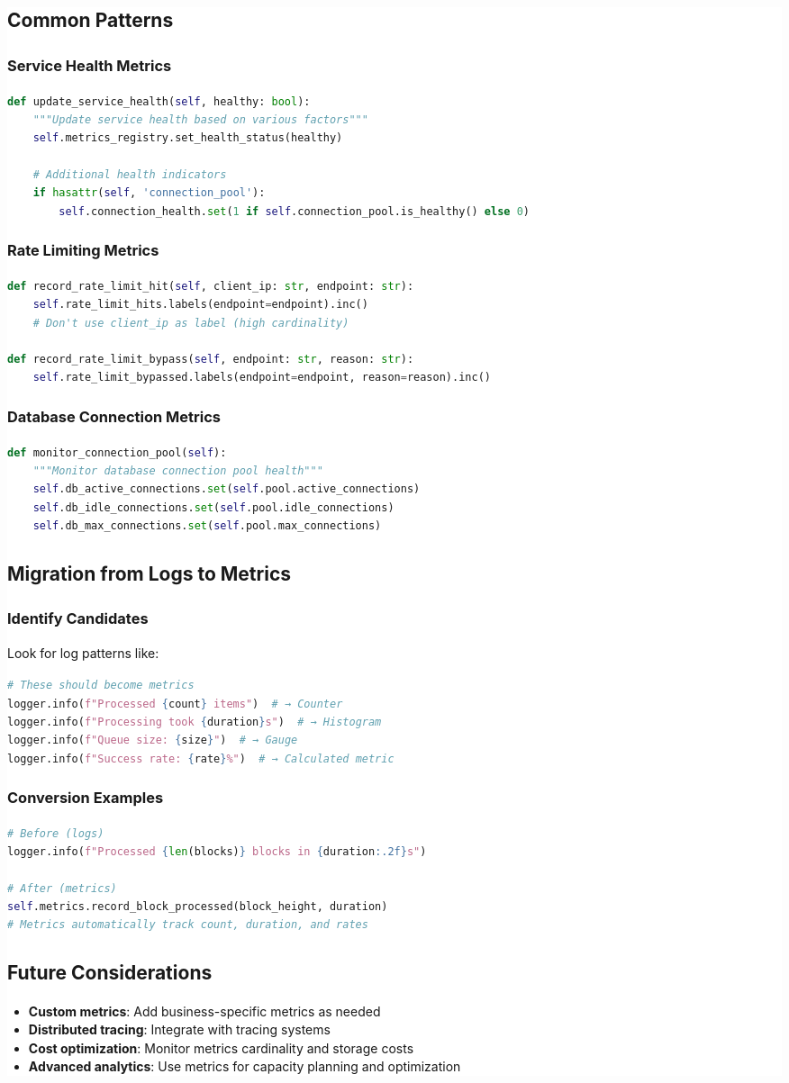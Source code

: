 ## Common Patterns

### Service Health Metrics
```python
def update_service_health(self, healthy: bool):
    """Update service health based on various factors"""
    self.metrics_registry.set_health_status(healthy)
    
    # Additional health indicators
    if hasattr(self, 'connection_pool'):
        self.connection_health.set(1 if self.connection_pool.is_healthy() else 0)
```

### Rate Limiting Metrics
```python
def record_rate_limit_hit(self, client_ip: str, endpoint: str):
    self.rate_limit_hits.labels(endpoint=endpoint).inc()
    # Don't use client_ip as label (high cardinality)
    
def record_rate_limit_bypass(self, endpoint: str, reason: str):
    self.rate_limit_bypassed.labels(endpoint=endpoint, reason=reason).inc()
```

### Database Connection Metrics
```python
def monitor_connection_pool(self):
    """Monitor database connection pool health"""
    self.db_active_connections.set(self.pool.active_connections)
    self.db_idle_connections.set(self.pool.idle_connections)
    self.db_max_connections.set(self.pool.max_connections)
```

## Migration from Logs to Metrics

### Identify Candidates
Look for log patterns like:
```python
# These should become metrics
logger.info(f"Processed {count} items")  # → Counter
logger.info(f"Processing took {duration}s")  # → Histogram
logger.info(f"Queue size: {size}")  # → Gauge
logger.info(f"Success rate: {rate}%")  # → Calculated metric
```

### Conversion Examples
```python
# Before (logs)
logger.info(f"Processed {len(blocks)} blocks in {duration:.2f}s")

# After (metrics)
self.metrics.record_block_processed(block_height, duration)
# Metrics automatically track count, duration, and rates
```

## Future Considerations

- **Custom metrics**: Add business-specific metrics as needed
- **Distributed tracing**: Integrate with tracing systems
- **Cost optimization**: Monitor metrics cardinality and storage costs
- **Advanced analytics**: Use metrics for capacity planning and optimization